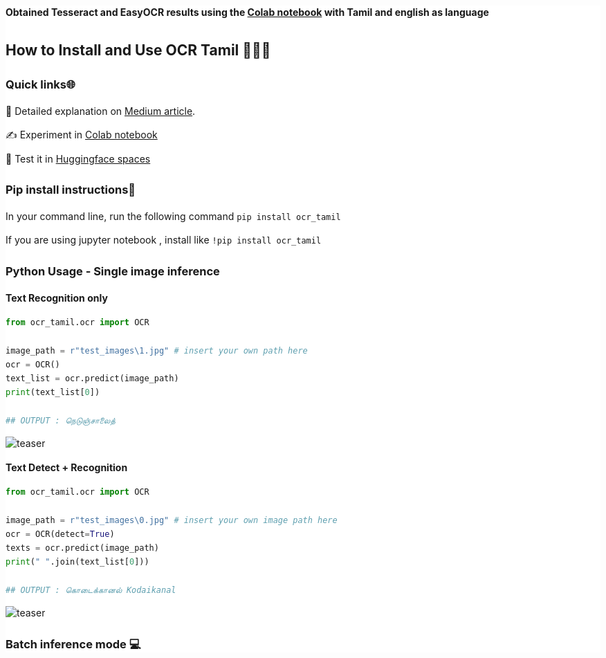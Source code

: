 **Obtained Tesseract and EasyOCR results using the [Colab notebook](https://colab.research.google.com/drive/1ylZm6afur85Pe6I10N2_tzuBFl2VIxkW?usp=sharing) with Tamil and english as language**


## How to Install and Use OCR Tamil 👨🏼‍💻

### Quick links🌐
📔 Detailed explanation on [Medium article](https://gnana70.medium.com/ocr-tamil-easy-accurate-and-simple-to-use-tamil-ocr-b03b98697f7b). 

✍️ Experiment in [Colab notebook](https://colab.research.google.com/drive/11QPPj3EmpoIqnpuIznKeP1icxvVOjfux?usp=sharing)

🤗 Test it in [Huggingface spaces](https://huggingface.co/spaces/GnanaPrasath/ocr_tamil)


### Pip install instructions🐍
In your command line, run the following command ```pip install ocr_tamil```

If you are using jupyter notebook , install like ```!pip install ocr_tamil```

### Python Usage - Single image inference

**Text Recognition only**

```python
from ocr_tamil.ocr import OCR

image_path = r"test_images\1.jpg" # insert your own path here
ocr = OCR()
text_list = ocr.predict(image_path)
print(text_list[0])

## OUTPUT : நெடுஞ்சாலைத்
```
<img width="200" alt="teaser" src="https://github.com/gnana70/tamil_ocr/raw/main/test_images/1_180.jpg">


**Text Detect + Recognition**

```python
from ocr_tamil.ocr import OCR

image_path = r"test_images\0.jpg" # insert your own image path here
ocr = OCR(detect=True)
texts = ocr.predict(image_path)
print(" ".join(text_list[0]))

## OUTPUT : கொடைக்கானல் Kodaikanal 

```
<img width="400" alt="teaser" src="https://github.com/gnana70/tamil_ocr/raw/main/test_images/0.jpg">


### Batch inference mode 💻
